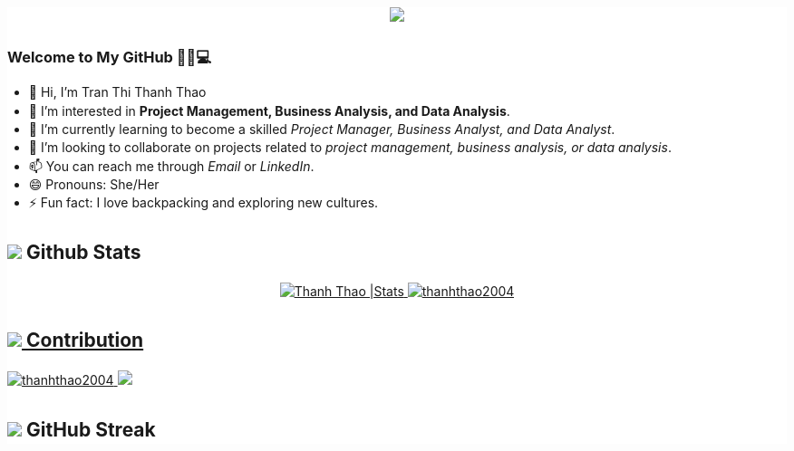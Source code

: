 <p align="center">
    <img src="https://image.myanimelist.net/ui/0YNGMBN7CXMEk-P9BspU4WlXmBe_SGHSnNvwDnnlOFXgoK141ZQMZGqHOwW4COUaA-H7pn7b82XhWJ6H9RN-JR2r3Ga0y_Dm6qoNuOy4HQ_5pyojYSBxN_X8qJc9uVFAVlTXjzR6-iPXyJGc-YQoGztwdaIpDG-mFRbYMwZlW_Q" height="200" />
</p>
  
  ### Welcome to My GitHub 👩‍💻💻
  
  - 👋 Hi, I’m Tran Thi Thanh Thao
  - 👀 I’m interested in **Project Management, Business Analysis, and Data Analysis**.
  - 🌱 I’m currently learning to become a skilled *Project Manager, Business Analyst, and Data Analyst*.
  - 💞️ I’m looking to collaborate on projects related to *project management, business analysis, or data analysis*.
  - 📫 You can reach me through *Email* or *LinkedIn*.
  - 😄 Pronouns: She/Her
  - ⚡ Fun fact: I love backpacking and exploring new cultures.
  
  ## <img src="https://th.bing.com/th/id/R.011db7f1e14cdcefd5ed8b056f70d038?rik=NHHx7PD%2bLTi5YA&riu=http%3a%2f%2fui.trinine.net%2fwp%2fwp-content%2fuploads%2f2016%2f06%2f20160602_GraphAnimeIcon.gif&ehk=TXXGvgTPI6i%2f5xQe%2fW3mnT36hQPfIBwZcQsaKAlJWhs%3d&risl=&pid=ImgRaw&r=0" width="25"> <b>Github Stats</b>
  
<div align="center">
    <a href="https://github.com/thanhthao2004">
        <img src="https://github-readme-stats.vercel.app/api/top-langs/?username=thanhthao2004&theme=dracula&layout=compact" width=500 
 alt="Thanh Thao |Stats"/>
    </a>
    <a href="https://github.com/thanhthao2004">
        <img src="https://github-profile-summary-cards.vercel.app/api/cards/profile-details?username=thanhthao2004&theme=dracula&hide_border=true"  width=800 heigh=300 alt="thanhthao2004"/>

   </div>
     
## <img src="https://media.giphy.com/media/GhRjInY9JbKms/source.gif" width="25"> <b>Contribution</b>
    
<div>
        </a>
        <a href="https://github.com/thanhthao2004">
        <img src="https://github-profile-trophy.vercel.app/?username=thanhthao2004&theme=dracula&column=8&no-frame=true"  width=100% alt="thanhthao2004"/>
    </a>
  
<img src="https://gifimage.net/wp-content/uploads/2017/09/android-gif-wallpaper-10.gif" width="600"/>

</div>
  
  ## <img src="https://media.giphy.com/media/Mp5uJLEE9Ompq/giphy.gif" width="25"> <b>GitHub Streak</b>
  